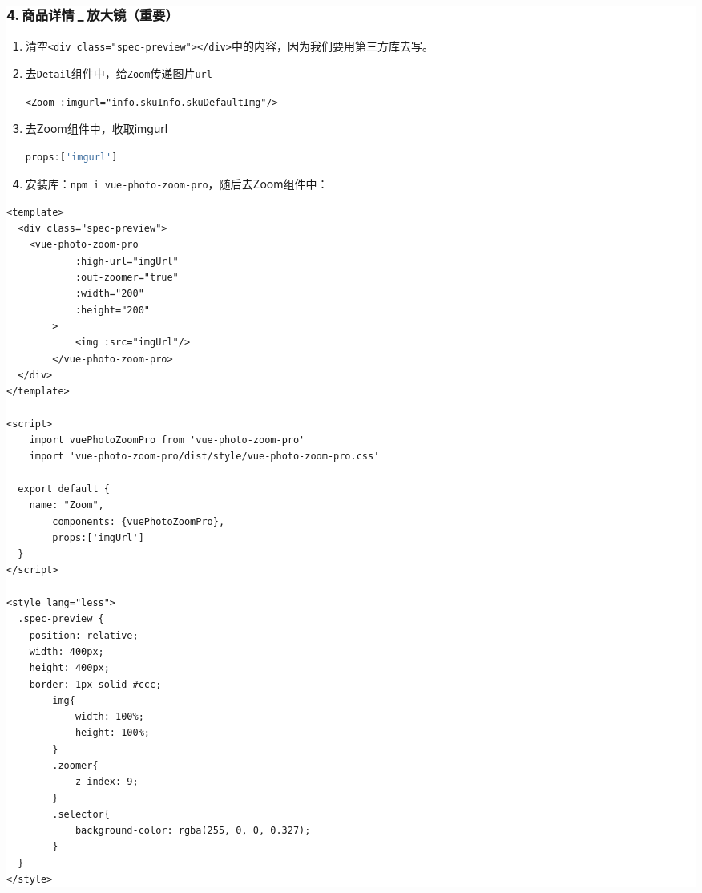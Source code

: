 ### 4. 商品详情 _ 放大镜（重要）

1. 清空`<div class="spec-preview"></div>`中的内容，因为我们要用第三方库去写。

2. 去`Detail`组件中，给`Zoom`传递图片`url`

   ```vue
   <Zoom :imgurl="info.skuInfo.skuDefaultImg"/>
   ```

3. 去Zoom组件中，收取imgurl

   ```js
   props:['imgurl']
   ```

4. 安装库：`npm i vue-photo-zoom-pro`，随后去Zoom组件中：


```vue
<template>
  <div class="spec-preview">
    <vue-photo-zoom-pro 
			:high-url="imgUrl"
			:out-zoomer="true"
			:width="200"
			:height="200"
		>
			<img :src="imgUrl"/>
		</vue-photo-zoom-pro>
  </div>
</template>

<script>
	import vuePhotoZoomPro from 'vue-photo-zoom-pro'
	import 'vue-photo-zoom-pro/dist/style/vue-photo-zoom-pro.css'
  
  export default {
    name: "Zoom",
		components: {vuePhotoZoomPro},
		props:['imgUrl']
  }
</script>

<style lang="less">
  .spec-preview {
    position: relative;
    width: 400px;
    height: 400px;
    border: 1px solid #ccc;
		img{
			width: 100%;
			height: 100%;
		}
		.zoomer{
			z-index: 9;
		}
		.selector{
			background-color: rgba(255, 0, 0, 0.327);
		}
  }
</style>
```
